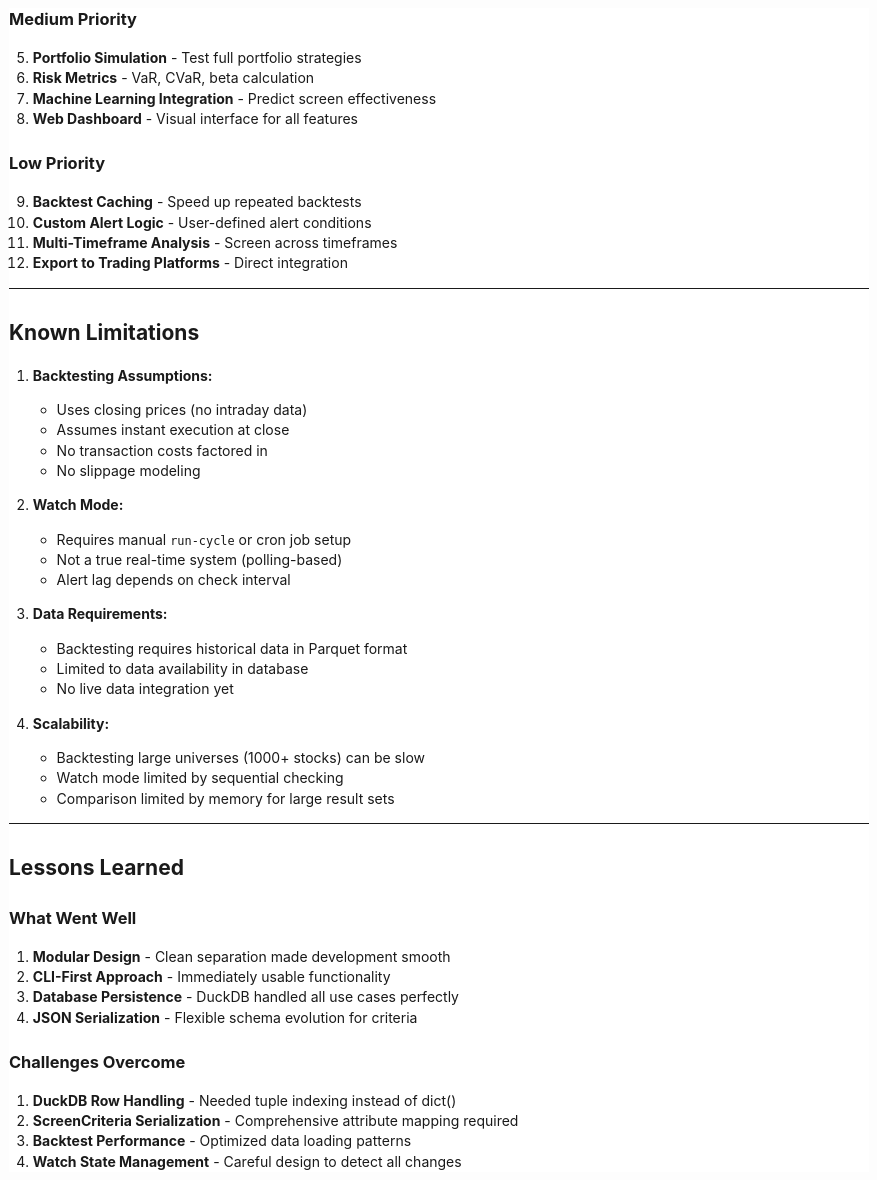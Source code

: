 ### Medium Priority
5. **Portfolio Simulation** - Test full portfolio strategies
6. **Risk Metrics** - VaR, CVaR, beta calculation
7. **Machine Learning Integration** - Predict screen effectiveness
8. **Web Dashboard** - Visual interface for all features

### Low Priority
9. **Backtest Caching** - Speed up repeated backtests
10. **Custom Alert Logic** - User-defined alert conditions
11. **Multi-Timeframe Analysis** - Screen across timeframes
12. **Export to Trading Platforms** - Direct integration

---

## Known Limitations

1. **Backtesting Assumptions:**
   - Uses closing prices (no intraday data)
   - Assumes instant execution at close
   - No transaction costs factored in
   - No slippage modeling

2. **Watch Mode:**
   - Requires manual `run-cycle` or cron job setup
   - Not a true real-time system (polling-based)
   - Alert lag depends on check interval

3. **Data Requirements:**
   - Backtesting requires historical data in Parquet format
   - Limited to data availability in database
   - No live data integration yet

4. **Scalability:**
   - Backtesting large universes (1000+ stocks) can be slow
   - Watch mode limited by sequential checking
   - Comparison limited by memory for large result sets

---

## Lessons Learned

### What Went Well
1. **Modular Design** - Clean separation made development smooth
2. **CLI-First Approach** - Immediately usable functionality
3. **Database Persistence** - DuckDB handled all use cases perfectly
4. **JSON Serialization** - Flexible schema evolution for criteria

### Challenges Overcome
1. **DuckDB Row Handling** - Needed tuple indexing instead of dict()
2. **ScreenCriteria Serialization** - Comprehensive attribute mapping required
3. **Backtest Performance** - Optimized data loading patterns
4. **Watch State Management** - Careful design to detect all changes

